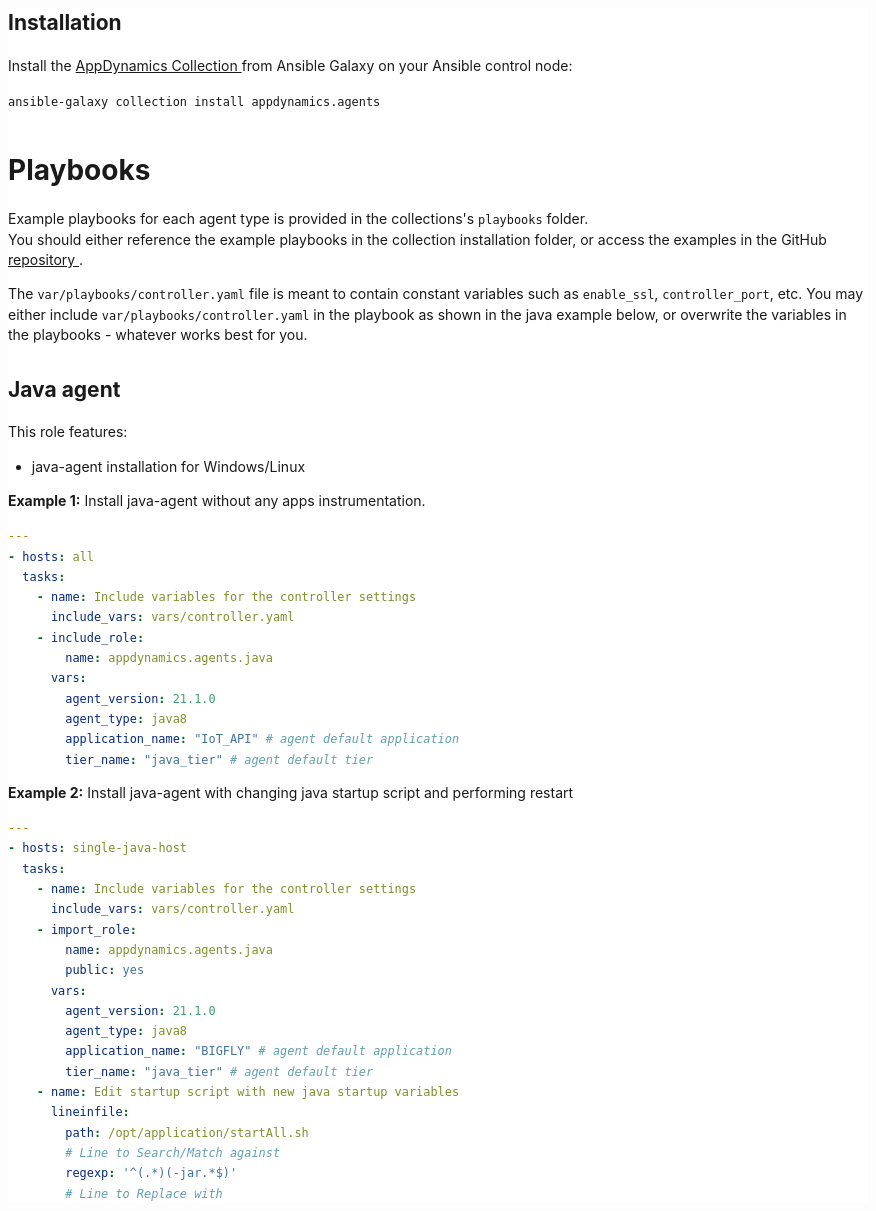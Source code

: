 ## Installation

Install the <a href="https://galaxy.ansible.com/appdynamics"> AppDynamics Collection </a> from Ansible Galaxy on your Ansible control node:

```shell
ansible-galaxy collection install appdynamics.agents
```

# Playbooks

Example playbooks for each agent type is provided in the collections's `playbooks` folder.  
You should either reference the example playbooks in the collection installation folder, or access the examples in the GitHub <a href="https://github.com/CiscoDevNet/appdynamics-ansible/tree/master/playbooks"> repository </a>.

The `var/playbooks/controller.yaml` file is meant to contain constant variables such as `enable_ssl`, `controller_port`, etc. You may either include `var/playbooks/controller.yaml` in the playbook as shown in the java example below, or overwrite the variables in the playbooks - whatever works best for you.

## Java agent

This role features:

- java-agent installation for Windows/Linux

**Example 1:** Install java-agent without any apps instrumentation.

```yml
---
- hosts: all
  tasks:
    - name: Include variables for the controller settings
      include_vars: vars/controller.yaml
    - include_role:
        name: appdynamics.agents.java
      vars:
        agent_version: 21.1.0
        agent_type: java8
        application_name: "IoT_API" # agent default application
        tier_name: "java_tier" # agent default tier
```

**Example 2:** Install java-agent with changing java startup script and performing restart

```yml
---
- hosts: single-java-host
  tasks:
    - name: Include variables for the controller settings
      include_vars: vars/controller.yaml
    - import_role:
        name: appdynamics.agents.java
        public: yes
      vars:
        agent_version: 21.1.0
        agent_type: java8
        application_name: "BIGFLY" # agent default application
        tier_name: "java_tier" # agent default tier
    - name: Edit startup script with new java startup variables
      lineinfile:
        path: /opt/application/startAll.sh
        # Line to Search/Match against
        regexp: '^(.*)(-jar.*$)'
        # Line to Replace with
```
